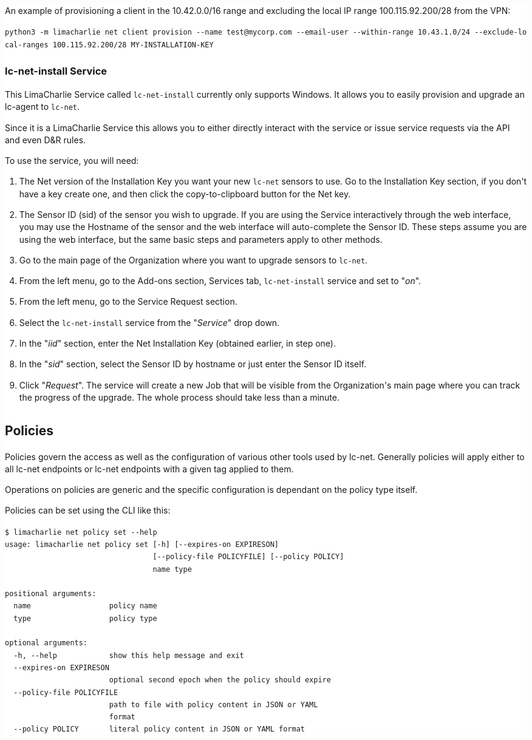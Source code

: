 An example of provisioning a client in the 10.42.0.0/16 range and excluding the local IP range 100.115.92.200/28 from the VPN:

```
python3 -m limacharlie net client provision --name test@mycorp.com --email-user --within-range 10.43.1.0/24 --exclude-local-ranges 100.115.92.200/28 MY-INSTALLATION-KEY
```

### lc-net-install Service

This LimaCharlie Service called `lc-net-install` currently only supports Windows. It allows you to easily provision and upgrade an lc-agent to `lc-net`.

Since it is a LimaCharlie Service this allows you to either directly interact with the service or issue service requests via the API and even D&R rules.

To use the service, you will need:

1. The Net version of the Installation Key you want your new `lc-net` sensors to use. Go to the Installation Key section, if you don't have a key create one, and then click the copy-to-clipboard button for the Net key.
2. The Sensor ID (sid) of the sensor you wish to upgrade. If you are using the Service interactively through the web interface, you may use the Hostname of the sensor and the web interface will auto-complete the Sensor ID.
These steps assume you are using the web interface, but the same basic steps and parameters apply to other methods.

1. Go to the main page of the Organization where you want to upgrade sensors to `lc-net`.
2. From the left menu, go to the Add-ons section, Services tab, `lc-net-install` service and set to "*on*".
3. From the left menu, go to the Service Request section.
4. Select the `lc-net-install` service from the "*Service*" drop down.
5. In the "*iid*" section, enter the Net Installation Key (obtained earlier, in step one).
6. In the "*sid*" section, select the Sensor ID by hostname or just enter the Sensor ID itself.
7. Click "*Request*". The service will create a new Job that will be visible from the Organization's main page where you can track the progress of the upgrade. The whole process should take less than a minute.

## Policies

Policies govern the access as well as the configuration of various other tools used by lc-net. Generally policies will apply either to all lc-net endpoints or lc-net endpoints with a given tag applied to them.

Operations on policies are generic and the specific configuration is dependant on the policy type itself.

Policies can be set using the CLI like this:

```
$ limacharlie net policy set --help
usage: limacharlie net policy set [-h] [--expires-on EXPIRESON]
                                  [--policy-file POLICYFILE] [--policy POLICY]
                                  name type

positional arguments:
  name                  policy name
  type                  policy type

optional arguments:
  -h, --help            show this help message and exit
  --expires-on EXPIRESON
                        optional second epoch when the policy should expire
  --policy-file POLICYFILE
                        path to file with policy content in JSON or YAML
                        format
  --policy POLICY       literal policy content in JSON or YAML format
```